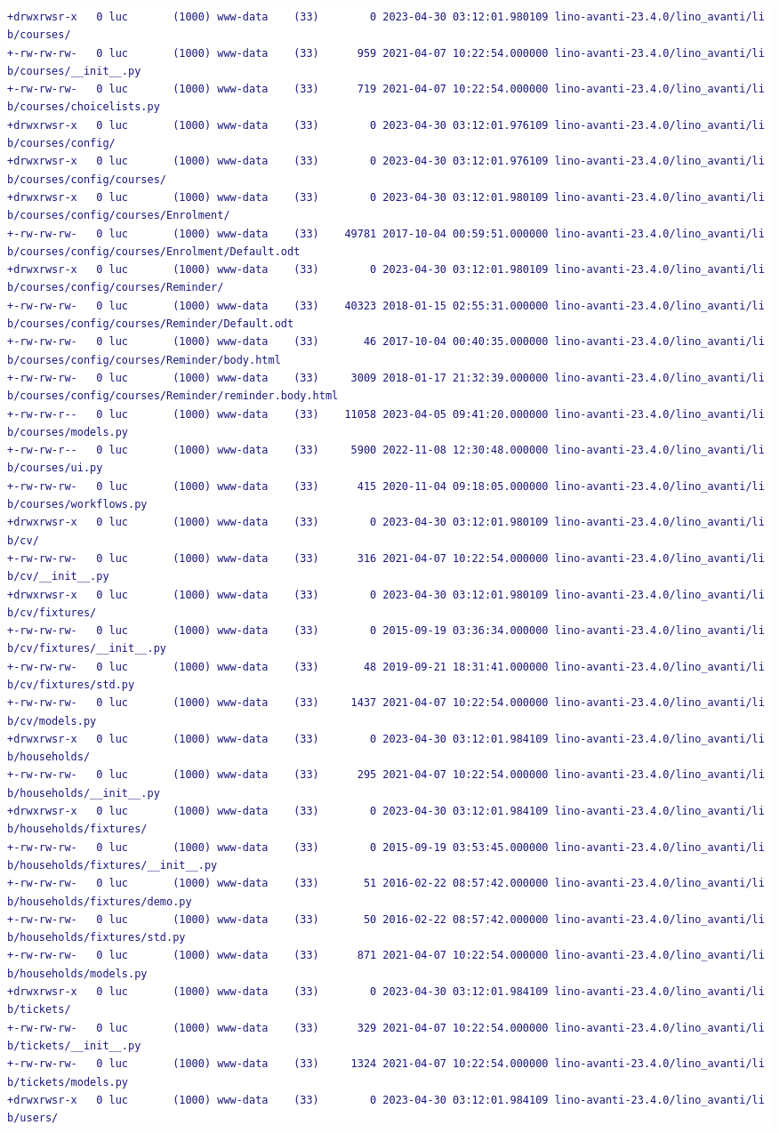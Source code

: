 ```diff
+drwxrwsr-x   0 luc       (1000) www-data    (33)        0 2023-04-30 03:12:01.980109 lino-avanti-23.4.0/lino_avanti/lib/courses/
+-rw-rw-rw-   0 luc       (1000) www-data    (33)      959 2021-04-07 10:22:54.000000 lino-avanti-23.4.0/lino_avanti/lib/courses/__init__.py
+-rw-rw-rw-   0 luc       (1000) www-data    (33)      719 2021-04-07 10:22:54.000000 lino-avanti-23.4.0/lino_avanti/lib/courses/choicelists.py
+drwxrwsr-x   0 luc       (1000) www-data    (33)        0 2023-04-30 03:12:01.976109 lino-avanti-23.4.0/lino_avanti/lib/courses/config/
+drwxrwsr-x   0 luc       (1000) www-data    (33)        0 2023-04-30 03:12:01.976109 lino-avanti-23.4.0/lino_avanti/lib/courses/config/courses/
+drwxrwsr-x   0 luc       (1000) www-data    (33)        0 2023-04-30 03:12:01.980109 lino-avanti-23.4.0/lino_avanti/lib/courses/config/courses/Enrolment/
+-rw-rw-rw-   0 luc       (1000) www-data    (33)    49781 2017-10-04 00:59:51.000000 lino-avanti-23.4.0/lino_avanti/lib/courses/config/courses/Enrolment/Default.odt
+drwxrwsr-x   0 luc       (1000) www-data    (33)        0 2023-04-30 03:12:01.980109 lino-avanti-23.4.0/lino_avanti/lib/courses/config/courses/Reminder/
+-rw-rw-rw-   0 luc       (1000) www-data    (33)    40323 2018-01-15 02:55:31.000000 lino-avanti-23.4.0/lino_avanti/lib/courses/config/courses/Reminder/Default.odt
+-rw-rw-rw-   0 luc       (1000) www-data    (33)       46 2017-10-04 00:40:35.000000 lino-avanti-23.4.0/lino_avanti/lib/courses/config/courses/Reminder/body.html
+-rw-rw-rw-   0 luc       (1000) www-data    (33)     3009 2018-01-17 21:32:39.000000 lino-avanti-23.4.0/lino_avanti/lib/courses/config/courses/Reminder/reminder.body.html
+-rw-rw-r--   0 luc       (1000) www-data    (33)    11058 2023-04-05 09:41:20.000000 lino-avanti-23.4.0/lino_avanti/lib/courses/models.py
+-rw-rw-r--   0 luc       (1000) www-data    (33)     5900 2022-11-08 12:30:48.000000 lino-avanti-23.4.0/lino_avanti/lib/courses/ui.py
+-rw-rw-rw-   0 luc       (1000) www-data    (33)      415 2020-11-04 09:18:05.000000 lino-avanti-23.4.0/lino_avanti/lib/courses/workflows.py
+drwxrwsr-x   0 luc       (1000) www-data    (33)        0 2023-04-30 03:12:01.980109 lino-avanti-23.4.0/lino_avanti/lib/cv/
+-rw-rw-rw-   0 luc       (1000) www-data    (33)      316 2021-04-07 10:22:54.000000 lino-avanti-23.4.0/lino_avanti/lib/cv/__init__.py
+drwxrwsr-x   0 luc       (1000) www-data    (33)        0 2023-04-30 03:12:01.980109 lino-avanti-23.4.0/lino_avanti/lib/cv/fixtures/
+-rw-rw-rw-   0 luc       (1000) www-data    (33)        0 2015-09-19 03:36:34.000000 lino-avanti-23.4.0/lino_avanti/lib/cv/fixtures/__init__.py
+-rw-rw-rw-   0 luc       (1000) www-data    (33)       48 2019-09-21 18:31:41.000000 lino-avanti-23.4.0/lino_avanti/lib/cv/fixtures/std.py
+-rw-rw-rw-   0 luc       (1000) www-data    (33)     1437 2021-04-07 10:22:54.000000 lino-avanti-23.4.0/lino_avanti/lib/cv/models.py
+drwxrwsr-x   0 luc       (1000) www-data    (33)        0 2023-04-30 03:12:01.984109 lino-avanti-23.4.0/lino_avanti/lib/households/
+-rw-rw-rw-   0 luc       (1000) www-data    (33)      295 2021-04-07 10:22:54.000000 lino-avanti-23.4.0/lino_avanti/lib/households/__init__.py
+drwxrwsr-x   0 luc       (1000) www-data    (33)        0 2023-04-30 03:12:01.984109 lino-avanti-23.4.0/lino_avanti/lib/households/fixtures/
+-rw-rw-rw-   0 luc       (1000) www-data    (33)        0 2015-09-19 03:53:45.000000 lino-avanti-23.4.0/lino_avanti/lib/households/fixtures/__init__.py
+-rw-rw-rw-   0 luc       (1000) www-data    (33)       51 2016-02-22 08:57:42.000000 lino-avanti-23.4.0/lino_avanti/lib/households/fixtures/demo.py
+-rw-rw-rw-   0 luc       (1000) www-data    (33)       50 2016-02-22 08:57:42.000000 lino-avanti-23.4.0/lino_avanti/lib/households/fixtures/std.py
+-rw-rw-rw-   0 luc       (1000) www-data    (33)      871 2021-04-07 10:22:54.000000 lino-avanti-23.4.0/lino_avanti/lib/households/models.py
+drwxrwsr-x   0 luc       (1000) www-data    (33)        0 2023-04-30 03:12:01.984109 lino-avanti-23.4.0/lino_avanti/lib/tickets/
+-rw-rw-rw-   0 luc       (1000) www-data    (33)      329 2021-04-07 10:22:54.000000 lino-avanti-23.4.0/lino_avanti/lib/tickets/__init__.py
+-rw-rw-rw-   0 luc       (1000) www-data    (33)     1324 2021-04-07 10:22:54.000000 lino-avanti-23.4.0/lino_avanti/lib/tickets/models.py
+drwxrwsr-x   0 luc       (1000) www-data    (33)        0 2023-04-30 03:12:01.984109 lino-avanti-23.4.0/lino_avanti/lib/users/
```